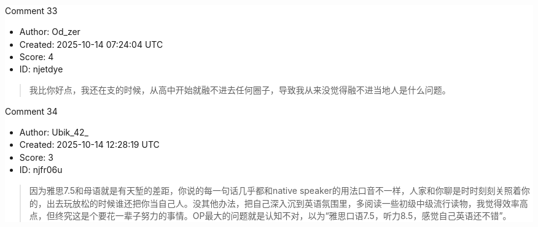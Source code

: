 Comment 33

- Author: Od_zer
- Created: 2025-10-14 07:24:04 UTC
- Score: 4
- ID: njetdye

> 我比你好点，我还在支的时候，从高中开始就融不进去任何圈子，导致我从来没觉得融不进当地人是什么问题。

Comment 34

- Author: Ubik_42_
- Created: 2025-10-14 12:28:19 UTC
- Score: 3
- ID: njfr06u

> 因为雅思7.5和母语就是有天堑的差距，你说的每一句话几乎都和native speaker的用法口音不一样，人家和你聊是时时刻刻关照着你的，出去玩放松的时候谁还把你当自己人。没其他办法，把自己深入沉到英语氛围里，多阅读一些初级中级流行读物，我觉得效率高点，但终究这是个要花一辈子努力的事情。OP最大的问题就是认知不对，以为“雅思口语7.5，听力8.5，感觉自己英语还不错”。
